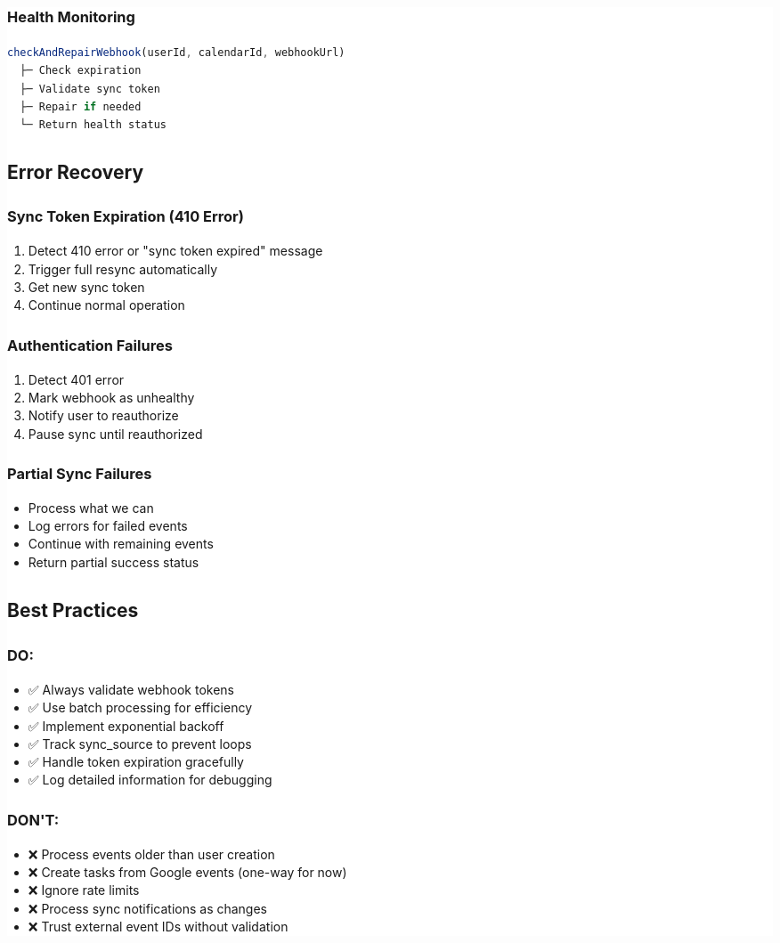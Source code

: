 ### Health Monitoring

```typescript
checkAndRepairWebhook(userId, calendarId, webhookUrl)
  ├─ Check expiration
  ├─ Validate sync token
  ├─ Repair if needed
  └─ Return health status
```

## Error Recovery

### Sync Token Expiration (410 Error)

1. Detect 410 error or "sync token expired" message
2. Trigger full resync automatically
3. Get new sync token
4. Continue normal operation

### Authentication Failures

1. Detect 401 error
2. Mark webhook as unhealthy
3. Notify user to reauthorize
4. Pause sync until reauthorized

### Partial Sync Failures

- Process what we can
- Log errors for failed events
- Continue with remaining events
- Return partial success status

## Best Practices

### DO:

- ✅ Always validate webhook tokens
- ✅ Use batch processing for efficiency
- ✅ Implement exponential backoff
- ✅ Track sync_source to prevent loops
- ✅ Handle token expiration gracefully
- ✅ Log detailed information for debugging

### DON'T:

- ❌ Process events older than user creation
- ❌ Create tasks from Google events (one-way for now)
- ❌ Ignore rate limits
- ❌ Process sync notifications as changes
- ❌ Trust external event IDs without validation
